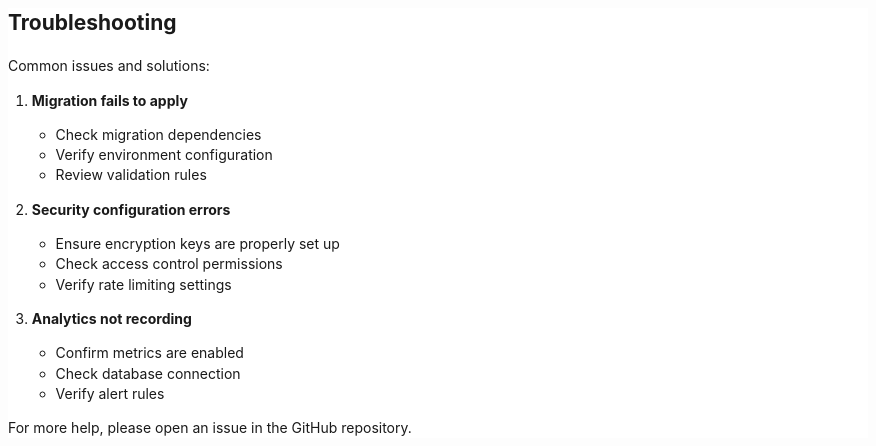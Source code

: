 ## Troubleshooting

Common issues and solutions:

1. **Migration fails to apply**

   - Check migration dependencies
   - Verify environment configuration
   - Review validation rules

2. **Security configuration errors**

   - Ensure encryption keys are properly set up
   - Check access control permissions
   - Verify rate limiting settings

3. **Analytics not recording**
   - Confirm metrics are enabled
   - Check database connection
   - Verify alert rules

For more help, please open an issue in the GitHub repository.
